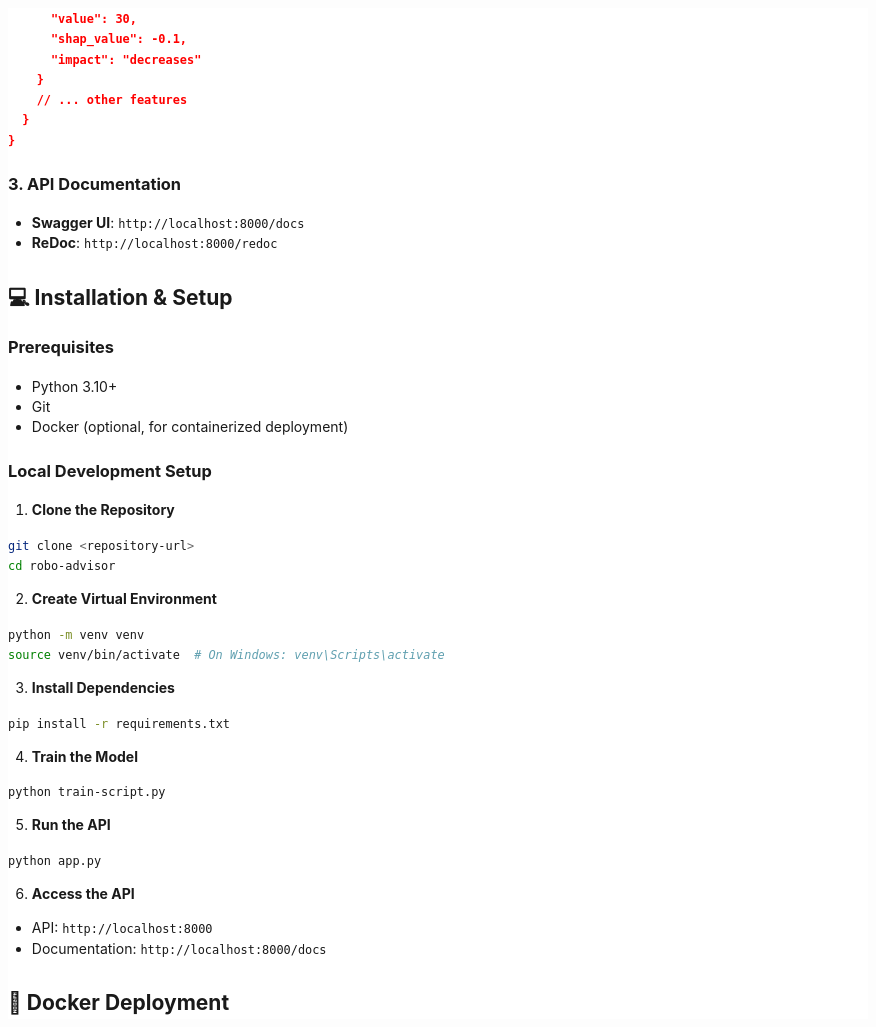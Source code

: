 ```json
      "value": 30,
      "shap_value": -0.1,
      "impact": "decreases"
    }
    // ... other features
  }
}
```

### **3. API Documentation**
- **Swagger UI**: `http://localhost:8000/docs`
- **ReDoc**: `http://localhost:8000/redoc`

## 💻 Installation & Setup

### **Prerequisites**
- Python 3.10+
- Git
- Docker (optional, for containerized deployment)

### **Local Development Setup**

1. **Clone the Repository**
```bash
git clone <repository-url>
cd robo-advisor
```

2. **Create Virtual Environment**
```bash
python -m venv venv
source venv/bin/activate  # On Windows: venv\Scripts\activate
```

3. **Install Dependencies**
```bash
pip install -r requirements.txt
```

4. **Train the Model**
```bash
python train-script.py
```

5. **Run the API**
```bash
python app.py
```

6. **Access the API**
- API: `http://localhost:8000`
- Documentation: `http://localhost:8000/docs`

## 🐳 Docker Deployment
